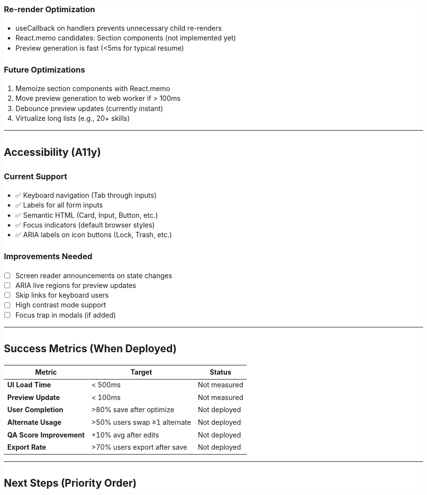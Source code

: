 ### Re-render Optimization
- useCallback on handlers prevents unnecessary child re-renders
- React.memo candidates: Section components (not implemented yet)
- Preview generation is fast (<5ms for typical resume)

### Future Optimizations
1. Memoize section components with React.memo
2. Move preview generation to web worker if > 100ms
3. Debounce preview updates (currently instant)
4. Virtualize long lists (e.g., 20+ skills)

---

## Accessibility (A11y)

### Current Support
- ✅ Keyboard navigation (Tab through inputs)
- ✅ Labels for all form inputs
- ✅ Semantic HTML (Card, Input, Button, etc.)
- ✅ Focus indicators (default browser styles)
- ✅ ARIA labels on icon buttons (Lock, Trash, etc.)

### Improvements Needed
- [ ] Screen reader announcements on state changes
- [ ] ARIA live regions for preview updates
- [ ] Skip links for keyboard users
- [ ] High contrast mode support
- [ ] Focus trap in modals (if added)

---

## Success Metrics (When Deployed)

| Metric | Target | Status |
|--------|--------|--------|
| **UI Load Time** | < 500ms | Not measured |
| **Preview Update** | < 100ms | Not measured |
| **User Completion** | >80% save after optimize | Not deployed |
| **Alternate Usage** | >50% users swap ≥1 alternate | Not deployed |
| **QA Score Improvement** | +10% avg after edits | Not deployed |
| **Export Rate** | >70% users export after save | Not deployed |

---

## Next Steps (Priority Order)
